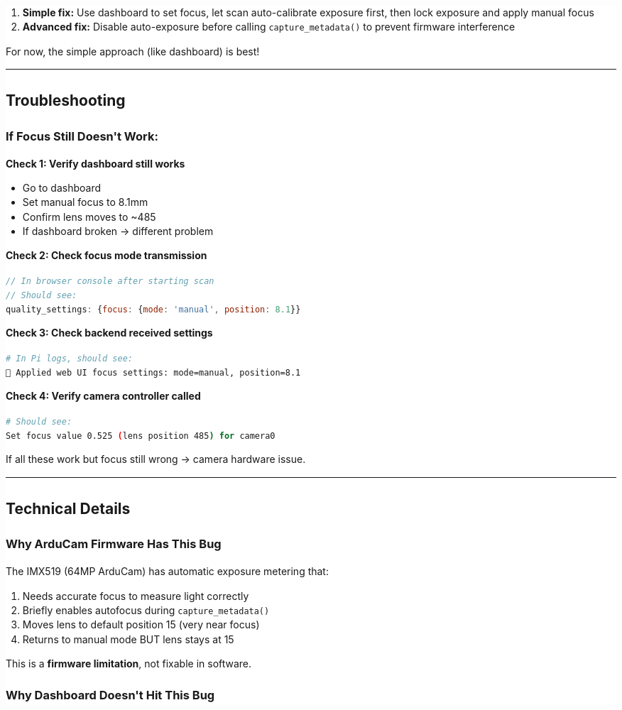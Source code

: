 1. **Simple fix:** Use dashboard to set focus, let scan auto-calibrate exposure first, then lock exposure and apply manual focus
2. **Advanced fix:** Disable auto-exposure before calling `capture_metadata()` to prevent firmware interference

For now, the simple approach (like dashboard) is best!

---

## Troubleshooting

### If Focus Still Doesn't Work:

**Check 1: Verify dashboard still works**
- Go to dashboard
- Set manual focus to 8.1mm
- Confirm lens moves to ~485
- If dashboard broken → different problem

**Check 2: Check focus mode transmission**
```javascript
// In browser console after starting scan
// Should see:
quality_settings: {focus: {mode: 'manual', position: 8.1}}
```

**Check 3: Check backend received settings**
```bash
# In Pi logs, should see:
📸 Applied web UI focus settings: mode=manual, position=8.1
```

**Check 4: Verify camera controller called**
```bash
# Should see:
Set focus value 0.525 (lens position 485) for camera0
```

If all these work but focus still wrong → camera hardware issue.

---

## Technical Details

### Why ArduCam Firmware Has This Bug

The IMX519 (64MP ArduCam) has automatic exposure metering that:
1. Needs accurate focus to measure light correctly
2. Briefly enables autofocus during `capture_metadata()`
3. Moves lens to default position 15 (very near focus)
4. Returns to manual mode BUT lens stays at 15

This is a **firmware limitation**, not fixable in software.

### Why Dashboard Doesn't Hit This Bug
